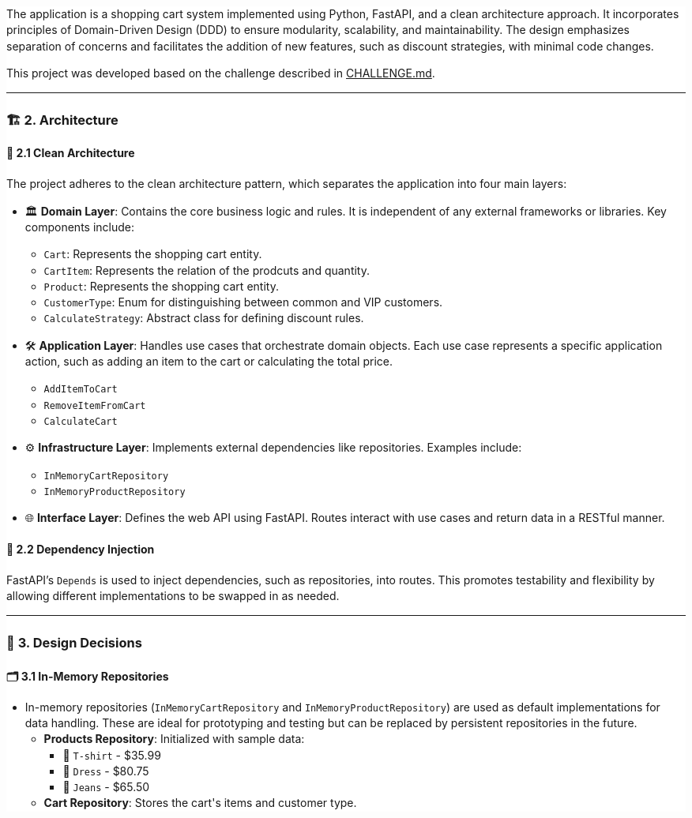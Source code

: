 The application is a shopping cart system implemented using Python, FastAPI, and a clean architecture approach. It incorporates principles of Domain-Driven Design (DDD) to ensure modularity, scalability, and maintainability. The design emphasizes separation of concerns and facilitates the addition of new features, such as discount strategies, with minimal code changes.

This project was developed based on the challenge described in [CHALLENGE.md](CHALLENGE.md).

---

### 🏗️ **2. Architecture**

#### 🧱 **2.1 Clean Architecture**
The project adheres to the clean architecture pattern, which separates the application into four main layers:

- 🏛️ **Domain Layer**: Contains the core business logic and rules. It is independent of any external frameworks or libraries. Key components include:
  - `Cart`: Represents the shopping cart entity.
  - `CartItem`: Represents the relation of the prodcuts and quantity.
  - `Product`: Represents the shopping cart entity.
  - `CustomerType`: Enum for distinguishing between common and VIP customers.
  - `CalculateStrategy`: Abstract class for defining discount rules.

- 🛠️ **Application Layer**: Handles use cases that orchestrate domain objects. Each use case represents a specific application action, such as adding an item to the cart or calculating the total price.
  - `AddItemToCart`
  - `RemoveItemFromCart`
  - `CalculateCart`

- ⚙️ **Infrastructure Layer**: Implements external dependencies like repositories. Examples include:
  - `InMemoryCartRepository`
  - `InMemoryProductRepository`

- 🌐 **Interface Layer**: Defines the web API using FastAPI. Routes interact with use cases and return data in a RESTful manner.

#### 💉 **2.2 Dependency Injection**
FastAPI’s `Depends` is used to inject dependencies, such as repositories, into routes. This promotes testability and flexibility by allowing different implementations to be swapped in as needed.

---

### 🎨 **3. Design Decisions**

#### 🗂️ **3.1 In-Memory Repositories**
- In-memory repositories (`InMemoryCartRepository` and `InMemoryProductRepository`) are used as default implementations for data handling. These are ideal for prototyping and testing but can be replaced by persistent repositories in the future.
   - **Products Repository**: Initialized with sample data:
     - 👕 `T-shirt` - $35.99
     - 👗 `Dress` - $80.75
     - 👖 `Jeans` - $65.50
   - **Cart Repository**: Stores the cart's items and customer type.
